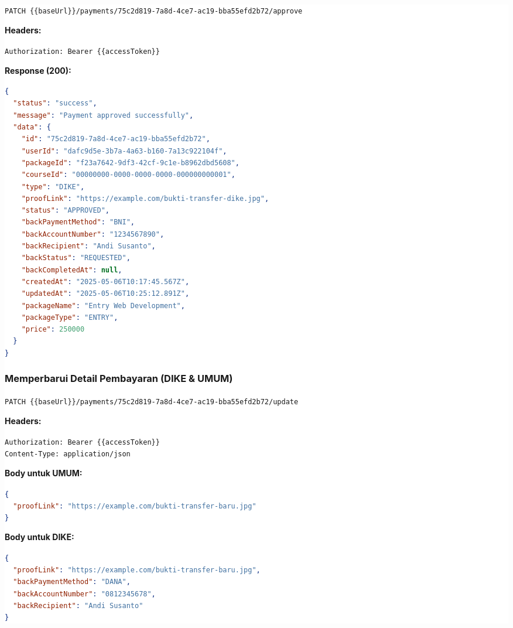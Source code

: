 ```
PATCH {{baseUrl}}/payments/75c2d819-7a8d-4ce7-ac19-bba55efd2b72/approve
```

**Headers:**
```
Authorization: Bearer {{accessToken}}
```

**Response (200):**
```json
{
  "status": "success",
  "message": "Payment approved successfully",
  "data": {
    "id": "75c2d819-7a8d-4ce7-ac19-bba55efd2b72",
    "userId": "dafc9d5e-3b7a-4a63-b160-7a13c922104f",
    "packageId": "f23a7642-9df3-42cf-9c1e-b8962dbd5608",
    "courseId": "00000000-0000-0000-0000-000000000001",
    "type": "DIKE",
    "proofLink": "https://example.com/bukti-transfer-dike.jpg",
    "status": "APPROVED",
    "backPaymentMethod": "BNI",
    "backAccountNumber": "1234567890",
    "backRecipient": "Andi Susanto",
    "backStatus": "REQUESTED",
    "backCompletedAt": null,
    "createdAt": "2025-05-06T10:17:45.567Z",
    "updatedAt": "2025-05-06T10:25:12.891Z",
    "packageName": "Entry Web Development",
    "packageType": "ENTRY",
    "price": 250000
  }
}
```

### Memperbarui Detail Pembayaran (DIKE & UMUM)

```
PATCH {{baseUrl}}/payments/75c2d819-7a8d-4ce7-ac19-bba55efd2b72/update
```

**Headers:**
```
Authorization: Bearer {{accessToken}}
Content-Type: application/json
```

**Body untuk UMUM:**
```json
{
  "proofLink": "https://example.com/bukti-transfer-baru.jpg"
}
```

**Body untuk DIKE:**
```json
{
  "proofLink": "https://example.com/bukti-transfer-baru.jpg",
  "backPaymentMethod": "DANA",
  "backAccountNumber": "0812345678",
  "backRecipient": "Andi Susanto"
}
```
